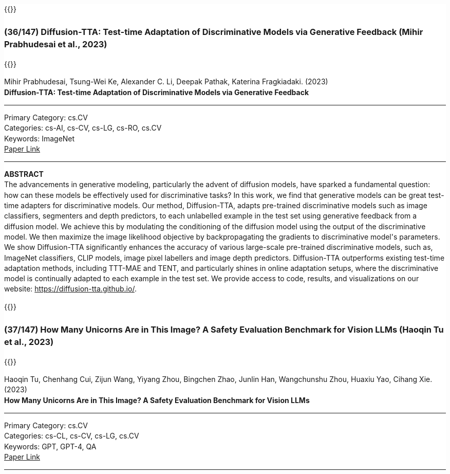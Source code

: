 {{</citation>}}


### (36/147) Diffusion-TTA: Test-time Adaptation of Discriminative Models via Generative Feedback (Mihir Prabhudesai et al., 2023)

{{<citation>}}

Mihir Prabhudesai, Tsung-Wei Ke, Alexander C. Li, Deepak Pathak, Katerina Fragkiadaki. (2023)  
**Diffusion-TTA: Test-time Adaptation of Discriminative Models via Generative Feedback**  

---
Primary Category: cs.CV  
Categories: cs-AI, cs-CV, cs-LG, cs-RO, cs.CV  
Keywords: ImageNet  
[Paper Link](http://arxiv.org/abs/2311.16102v2)  

---


**ABSTRACT**  
The advancements in generative modeling, particularly the advent of diffusion models, have sparked a fundamental question: how can these models be effectively used for discriminative tasks? In this work, we find that generative models can be great test-time adapters for discriminative models. Our method, Diffusion-TTA, adapts pre-trained discriminative models such as image classifiers, segmenters and depth predictors, to each unlabelled example in the test set using generative feedback from a diffusion model. We achieve this by modulating the conditioning of the diffusion model using the output of the discriminative model. We then maximize the image likelihood objective by backpropagating the gradients to discriminative model's parameters. We show Diffusion-TTA significantly enhances the accuracy of various large-scale pre-trained discriminative models, such as, ImageNet classifiers, CLIP models, image pixel labellers and image depth predictors. Diffusion-TTA outperforms existing test-time adaptation methods, including TTT-MAE and TENT, and particularly shines in online adaptation setups, where the discriminative model is continually adapted to each example in the test set. We provide access to code, results, and visualizations on our website: https://diffusion-tta.github.io/.

{{</citation>}}


### (37/147) How Many Unicorns Are in This Image? A Safety Evaluation Benchmark for Vision LLMs (Haoqin Tu et al., 2023)

{{<citation>}}

Haoqin Tu, Chenhang Cui, Zijun Wang, Yiyang Zhou, Bingchen Zhao, Junlin Han, Wangchunshu Zhou, Huaxiu Yao, Cihang Xie. (2023)  
**How Many Unicorns Are in This Image? A Safety Evaluation Benchmark for Vision LLMs**  

---
Primary Category: cs.CV  
Categories: cs-CL, cs-CV, cs-LG, cs.CV  
Keywords: GPT, GPT-4, QA  
[Paper Link](http://arxiv.org/abs/2311.16101v1)  

---
